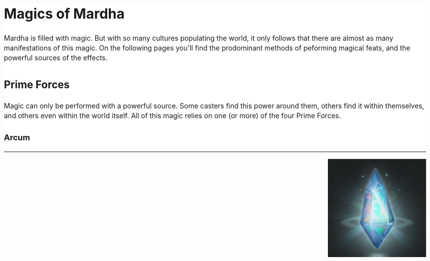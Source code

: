 # Magics of Mardha

Mardha is filled with magic. But with so many cultures populating the world, it only follows that there are almost as many manifestations of this magic. On the following pages you'll find the prodominant methods of peforming magical feats, and the powerful sources of the effects.

## Prime Forces

Magic can only be performed with a powerful source. Some casters find this power around them, others find it within themselves, and others even within the world itself. All of this magic relies on one (or more) of the four Prime Forces.

### Arcum
---

<img style="float: right;max-width: 200px" src="../../imgs/arcumcrystal.jpg" />
